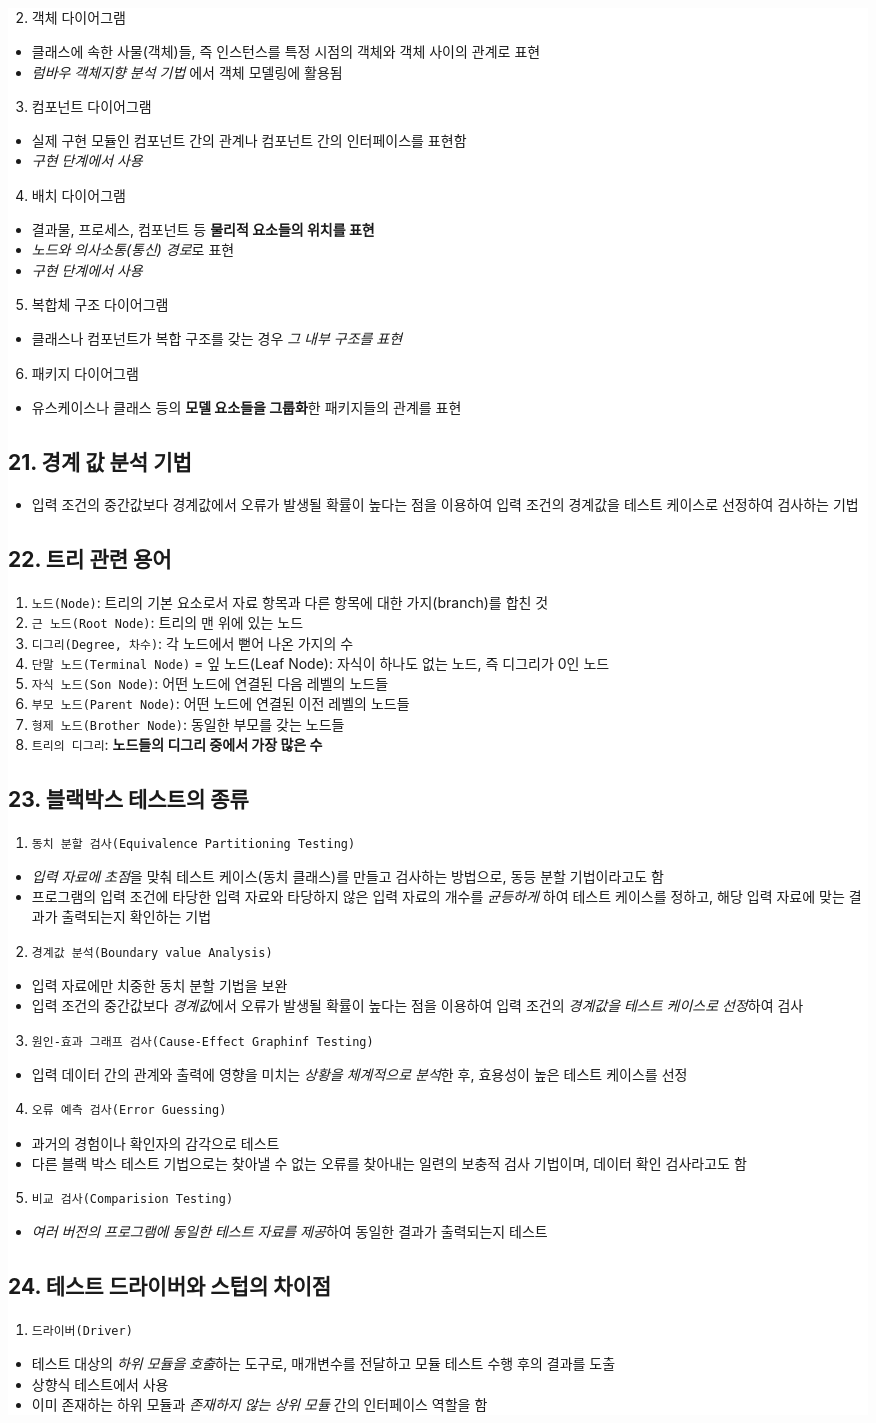 2. 객체 다이어그램
- 클래스에 속한 사물(객체)들, 즉 인스턴스를 특정 시점의 객체와 객체 사이의 관계로 표현
- *럼바우 객체지향 분석 기법* 에서 객체 모델링에 활용됨

3. 컴포넌트 다이어그램
- 실제 구현 모듈인 컴포넌트 간의 관계나 컴포넌트 간의 인터페이스를 표현함
- *구현 단계에서 사용*

4. 배치 다이어그램
- 결과물, 프로세스, 컴포넌트 등 **물리적 요소들의 위치를 표현**
- *노드와 의사소통(통신) 경로*로 표현
- *구현 단계에서 사용*

5. 복합체 구조 다이어그램
- 클래스나 컴포넌트가 복합 구조를 갖는 경우 *그 내부 구조를 표현*

6. 패키지 다이어그램
- 유스케이스나 클래스 등의 **모델 요소들을 그룹화**한 패키지들의 관계를 표현

## 21. 경계 값 분석 기법
- 입력 조건의 중간값보다 경계값에서 오류가 발생될 확률이 높다는 점을 이용하여 입력 조건의 경계값을 테스트 케이스로 선정하여 검사하는 기법

## 22. 트리 관련 용어
1. `노드(Node)`: 트리의 기본 요소로서 자료 항목과 다른 항목에 대한 가지(branch)를 합친 것
2. `근 노드(Root Node)`: 트리의 맨 위에 있는 노드
3. `디그리(Degree, 차수)`: 각 노드에서 뻗어 나온 가지의 수
4. `단말 노드(Terminal Node)` = 잎 노드(Leaf Node): 자식이 하나도 없는 노드, 즉 디그리가 0인 노드
5. `자식 노드(Son Node)`: 어떤 노드에 연결된 다음 레벨의 노드들
6. `부모 노드(Parent Node)`: 어떤 노드에 연결된 이전 레벨의 노드들
7. `형제 노드(Brother Node)`: 동일한 부모를 갖는 노드들
8. `트리의 디그리`: **노드들의 디그리 중에서 가장 많은 수**

## 23. 블랙박스 테스트의 종류
1. `동치 분할 검사(Equivalence Partitioning Testing)`
- *입력 자료에 초점*을 맞춰 테스트 케이스(동치 클래스)를 만들고 검사하는 방법으로, 동등 분할 기법이라고도 함
- 프로그램의 입력 조건에 타당한 입력 자료와 타당하지 않은 입력 자료의 개수를 *균등하게* 하여 테스트 케이스를 정하고, 해당 입력 자료에 맞는 결과가 출력되는지 확인하는 기법

2. `경계값 분석(Boundary value Analysis)`
- 입력 자료에만 치중한 동치 분할 기법을 보완
- 입력 조건의 중간값보다 *경계값*에서 오류가 발생될 확률이 높다는 점을 이용하여 입력 조건의 *경계값을 테스트 케이스로 선정*하여 검사

3. `원인-효과 그래프 검사(Cause-Effect Graphinf Testing)`
- 입력 데이터 간의 관계와 출력에 영향을 미치는 *상황을 체계적으로 분석*한 후, 효용성이 높은 테스트 케이스를 선정

4. `오류 예측 검사(Error Guessing)`
- 과거의 경험이나 확인자의 감각으로 테스트
- 다른 블랙 박스 테스트 기법으로는 찾아낼 수 없는 오류를 찾아내는 일련의 보충적 검사 기법이며, 데이터 확인 검사라고도 함

5. `비교 검사(Comparision Testing)`
- *여러 버전의 프로그램에 동일한 테스트 자료를 제공*하여 동일한 결과가 출력되는지 테스트

## 24. 테스트 드라이버와 스텁의 차이점
1. `드라이버(Driver)`
- 테스트 대상의 *하위 모듈을 호출*하는 도구로, 매개변수를 전달하고 모듈 테스트 수행 후의 결과를 도출
- 상향식 테스트에서 사용
- 이미 존재하는 하위 모듈과 *존재하지 않는 상위 모듈* 간의 인터페이스 역할을 함
